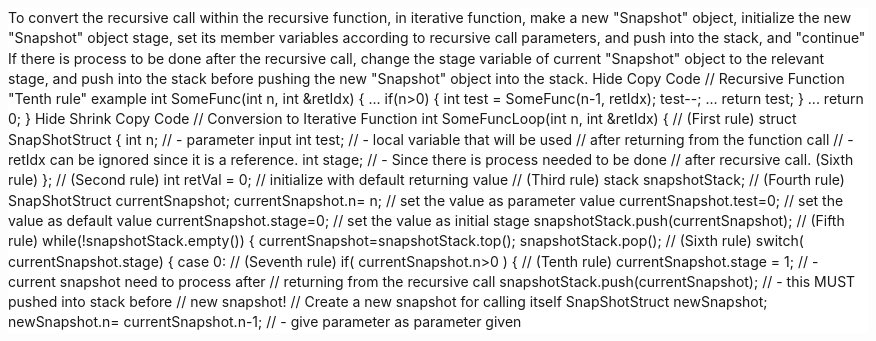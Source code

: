 To convert the recursive call within the recursive function, in iterative function, make a new "Snapshot" object, initialize the new "Snapshot" object stage, set its member variables according to recursive call parameters, and push into the stack, and "continue"
If there is process to be done after the recursive call, change the stage variable of current "Snapshot" object to the relevant stage, and  push into the stack before pushing the new "Snapshot" object into the stack.
Hide   Copy Code
// Recursive Function "Tenth rule" example
int SomeFunc(int n, int &retIdx)
{
   ...
   if(n>0)
   {
      int test = SomeFunc(n-1, retIdx);
      test--;
      ...
      return test;
   }
   ...
   return 0;
}
Hide   Shrink    Copy Code
// Conversion to Iterative Function
int SomeFuncLoop(int n, int &retIdx)
{
     // (First rule)
    struct SnapShotStruct {
       int n;        // - parameter input
       int test;     // - local variable that will be used 
                     //     after returning from the function call
                     // - retIdx can be ignored since it is a reference.
       int stage;    // - Since there is process needed to be done 
                     //     after recursive call. (Sixth rule)
    };
    // (Second rule)
    int retVal = 0;  // initialize with default returning value
    // (Third rule)
    stack<SnapShotStruct> snapshotStack;
    // (Fourth rule)
    SnapShotStruct currentSnapshot;
    currentSnapshot.n= n;          // set the value as parameter value
    currentSnapshot.test=0;        // set the value as default value
    currentSnapshot.stage=0;       // set the value as initial stage
    snapshotStack.push(currentSnapshot);
    // (Fifth rule)
    while(!snapshotStack.empty())
    {
       currentSnapshot=snapshotStack.top();
       snapshotStack.pop();
       // (Sixth rule)
       switch( currentSnapshot.stage)
       {
       case 0:
          // (Seventh rule)
          if( currentSnapshot.n>0 )
          {
             // (Tenth rule)
             currentSnapshot.stage = 1;            // - current snapshot need to process after
                                                   //     returning from the recursive call
             snapshotStack.push(currentSnapshot);  // - this MUST pushed into stack before 
                                                   //     new snapshot!
             // Create a new snapshot for calling itself
             SnapShotStruct newSnapshot;
             newSnapshot.n= currentSnapshot.n-1;   // - give parameter as parameter given